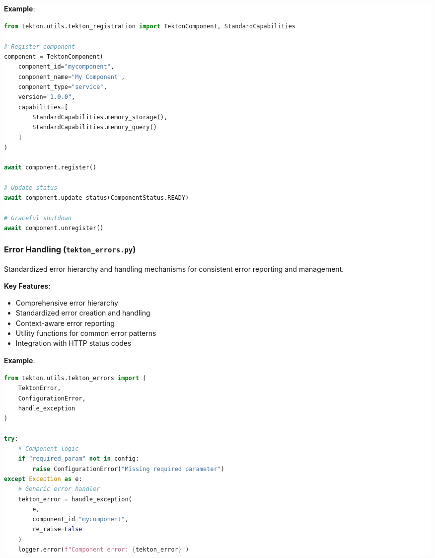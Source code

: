 **Example**:
```python
from tekton.utils.tekton_registration import TektonComponent, StandardCapabilities

# Register component
component = TektonComponent(
    component_id="mycomponent",
    component_name="My Component",
    component_type="service",
    version="1.0.0",
    capabilities=[
        StandardCapabilities.memory_storage(),
        StandardCapabilities.memory_query()
    ]
)

await component.register()

# Update status
await component.update_status(ComponentStatus.READY)

# Graceful shutdown
await component.unregister()
```

### Error Handling (`tekton_errors.py`)

Standardized error hierarchy and handling mechanisms for consistent error reporting and management.

**Key Features**:
- Comprehensive error hierarchy
- Standardized error creation and handling
- Context-aware error reporting
- Utility functions for common error patterns
- Integration with HTTP status codes

**Example**:
```python
from tekton.utils.tekton_errors import (
    TektonError,
    ConfigurationError,
    handle_exception
)

try:
    # Component logic
    if "required_param" not in config:
        raise ConfigurationError("Missing required parameter")
except Exception as e:
    # Generic error handler
    tekton_error = handle_exception(
        e, 
        component_id="mycomponent",
        re_raise=False
    )
    logger.error(f"Component error: {tekton_error}")
```
